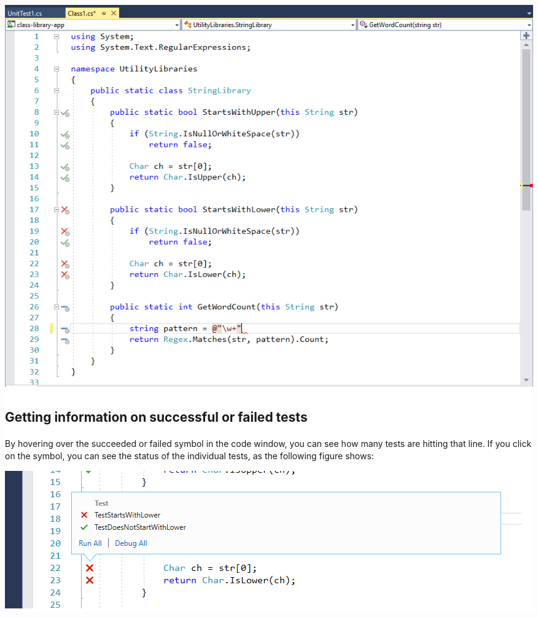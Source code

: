   ![Image](./media/lut-codeupdating.png)
 
## Getting information on successful or failed tests

By hovering over the succeeded or failed symbol in the code window, you can see how many tests are hitting that line. If you click on the symbol, you can see the status of the individual tests, as the following figure shows:
 
  ![Image](./media/lut-failedinfo.png) 
